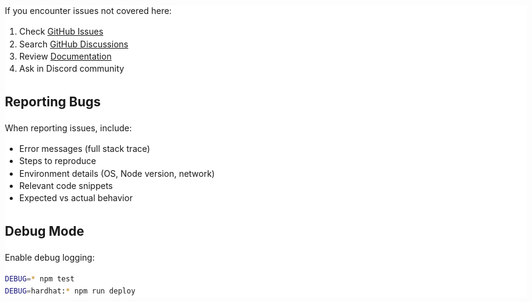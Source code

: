 If you encounter issues not covered here:

1. Check [GitHub Issues](https://github.com/eminaskoses/QuillArbiter/issues)
2. Search [GitHub Discussions](https://github.com/eminaskoses/QuillArbiter/discussions)
3. Review [Documentation](README.md)
4. Ask in Discord community

## Reporting Bugs

When reporting issues, include:
- Error messages (full stack trace)
- Steps to reproduce
- Environment details (OS, Node version, network)
- Relevant code snippets
- Expected vs actual behavior

## Debug Mode

Enable debug logging:
```bash
DEBUG=* npm test
DEBUG=hardhat:* npm run deploy
```

